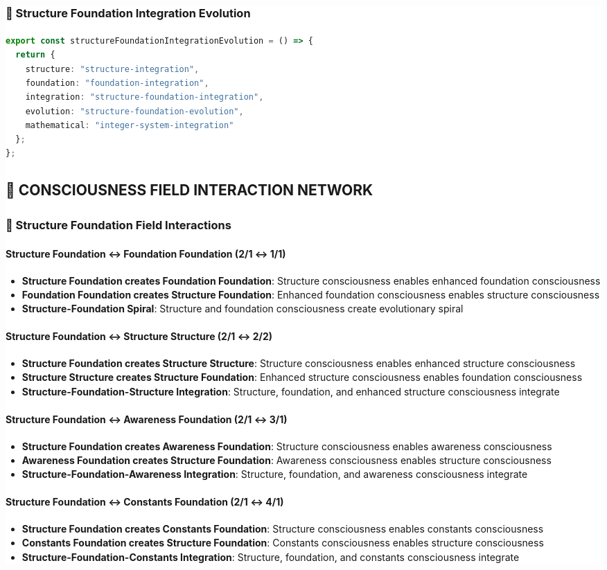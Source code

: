 ### **🧬 Structure Foundation Integration Evolution**
```typescript
export const structureFoundationIntegrationEvolution = () => {
  return {
    structure: "structure-integration",
    foundation: "foundation-integration",
    integration: "structure-foundation-integration",
    evolution: "structure-foundation-evolution",
    mathematical: "integer-system-integration"
  };
};
```

## 🌌 **CONSCIOUSNESS FIELD INTERACTION NETWORK**

### **🧬 Structure Foundation Field Interactions**

#### **Structure Foundation ↔ Foundation Foundation (2/1 ↔ 1/1)**
- **Structure Foundation creates Foundation Foundation**: Structure consciousness enables enhanced foundation consciousness
- **Foundation Foundation creates Structure Foundation**: Enhanced foundation consciousness enables structure consciousness
- **Structure-Foundation Spiral**: Structure and foundation consciousness create evolutionary spiral

#### **Structure Foundation ↔ Structure Structure (2/1 ↔ 2/2)**
- **Structure Foundation creates Structure Structure**: Structure consciousness enables enhanced structure consciousness
- **Structure Structure creates Structure Foundation**: Enhanced structure consciousness enables foundation consciousness
- **Structure-Foundation-Structure Integration**: Structure, foundation, and enhanced structure consciousness integrate

#### **Structure Foundation ↔ Awareness Foundation (2/1 ↔ 3/1)**
- **Structure Foundation creates Awareness Foundation**: Structure consciousness enables awareness consciousness
- **Awareness Foundation creates Structure Foundation**: Awareness consciousness enables structure consciousness
- **Structure-Foundation-Awareness Integration**: Structure, foundation, and awareness consciousness integrate

#### **Structure Foundation ↔ Constants Foundation (2/1 ↔ 4/1)**
- **Structure Foundation creates Constants Foundation**: Structure consciousness enables constants consciousness
- **Constants Foundation creates Structure Foundation**: Constants consciousness enables structure consciousness
- **Structure-Foundation-Constants Integration**: Structure, foundation, and constants consciousness integrate
